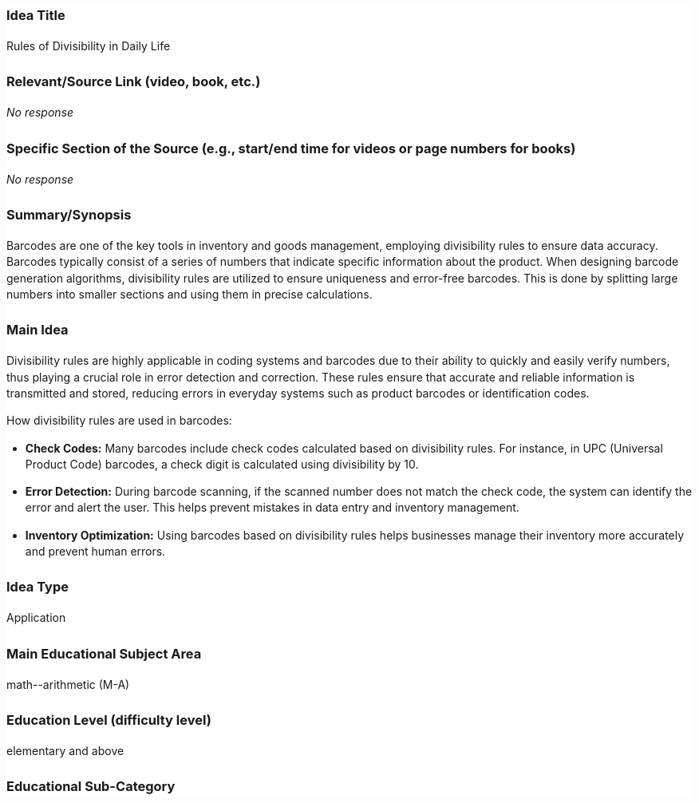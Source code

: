 ### Idea Title

Rules of Divisibility in Daily Life

### Relevant/Source Link (video, book, etc.)

_No response_

### Specific Section of the Source (e.g., start/end time for videos or page numbers for books)

_No response_

### Summary/Synopsis

Barcodes are one of the key tools in inventory and goods management, employing divisibility rules to ensure data accuracy. Barcodes typically consist of a series of numbers that indicate specific information about the product. When designing barcode generation algorithms, divisibility rules are utilized to ensure uniqueness and error-free barcodes. This is done by splitting large numbers into smaller sections and using them in precise calculations.

### Main Idea

Divisibility rules are highly applicable in coding systems and barcodes due to their ability to quickly and easily verify numbers, thus playing a crucial role in error detection and correction. These rules ensure that accurate and reliable information is transmitted and stored, reducing errors in everyday systems such as product barcodes or identification codes. 

How divisibility rules are used in barcodes:
- **Check Codes:** Many barcodes include check codes calculated based on divisibility rules. For instance, in UPC (Universal Product Code) barcodes, a check digit is calculated using divisibility by 10.
  
- **Error Detection:** During barcode scanning, if the scanned number does not match the check code, the system can identify the error and alert the user. This helps prevent mistakes in data entry and inventory management.

- **Inventory Optimization:** Using barcodes based on divisibility rules helps businesses manage their inventory more accurately and prevent human errors.

### Idea Type

Application

### Main Educational Subject Area

math--arithmetic (M-A)

### Education Level (difficulty level)

elementary and above

### Educational Sub-Category
